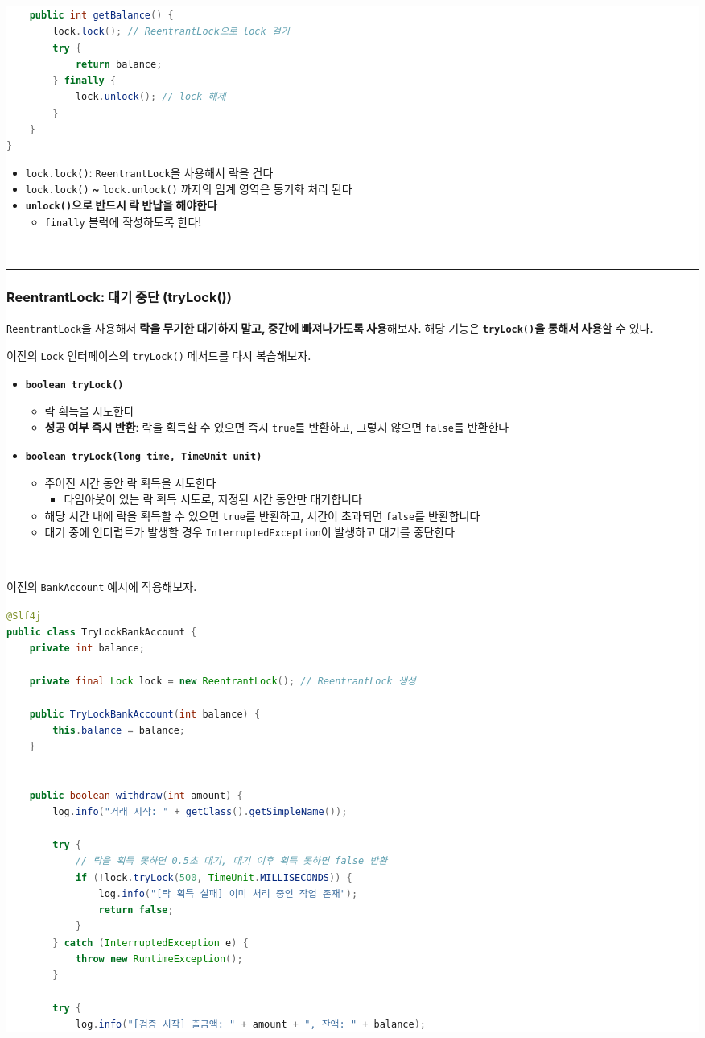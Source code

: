 ```java
    public int getBalance() {
        lock.lock(); // ReentrantLock으로 lock 걸기
        try {
            return balance;
        } finally {
            lock.unlock(); // lock 해제
        }
    }
}
```

* `lock.lock()`: `ReentrantLock`을 사용해서 락을 건다
* `lock.lock()` ~ `lock.unlock()` 까지의 임계 영역은 동기화 처리 된다
* **`unlock()`으로 반드시 락 반납을 해야한다**
  * `finally` 블럭에 작성하도록 한다!

<br>

---

### ReentrantLock: 대기 중단 (tryLock())

`ReentrantLock`을 사용해서 **락을 무기한 대기하지 말고, 중간에 빠져나가도록 사용**해보자. 해당 기능은 **`tryLock()`을 통해서 사용**할 수 있다.

이잔의 `Lock` 인터페이스의 `tryLock()` 메서드를 다시 복습해보자.

* **`boolean tryLock()`**
  - 락 획득을 시도한다
  - **성공 여부 즉시 반환**: 락을 획득할 수 있으면 즉시 `true`를 반환하고, 그렇지 않으면 `false`를 반환한다

* **`boolean tryLock(long time, TimeUnit unit)`**
  - 주어진 시간 동안 락 획득을 시도한다
    - 타임아웃이 있는 락 획득 시도로, 지정된 시간 동안만 대기합니다
  - 해당 시간 내에 락을 획득할 수 있으면 `true`를 반환하고, 시간이 초과되면 `false`를 반환합니다
  - 대기 중에 인터럽트가 발생할 경우 `InterruptedException`이 발생하고 대기를 중단한다

<br>

이전의 `BankAccount` 예시에 적용해보자.

```java
@Slf4j
public class TryLockBankAccount {
    private int balance;

    private final Lock lock = new ReentrantLock(); // ReentrantLock 생성

    public TryLockBankAccount(int balance) {
        this.balance = balance;
    }


    public boolean withdraw(int amount) {
        log.info("거래 시작: " + getClass().getSimpleName());

        try {
            // 락을 획득 못하면 0.5초 대기, 대기 이후 획득 못하면 false 반환
            if (!lock.tryLock(500, TimeUnit.MILLISECONDS)) { 
                log.info("[락 획득 실패] 이미 처리 중인 작업 존재");
                return false;
            }
        } catch (InterruptedException e) {
            throw new RuntimeException();
        }

        try {
            log.info("[검증 시작] 출금액: " + amount + ", 잔액: " + balance);
```